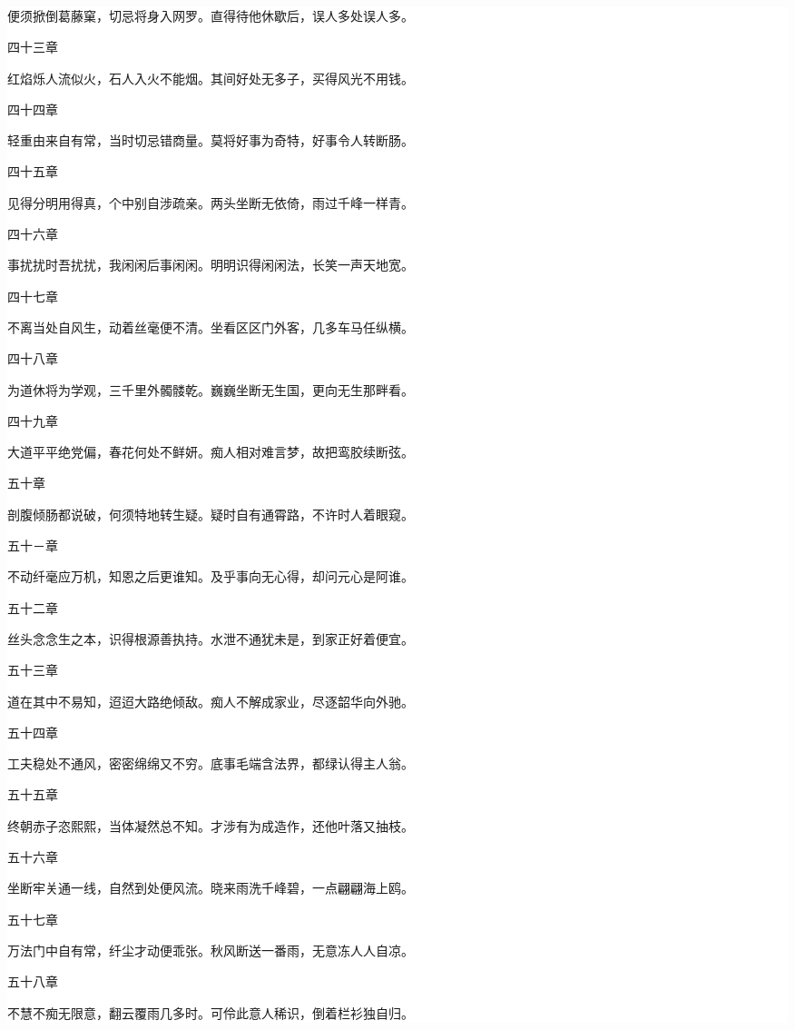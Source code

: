 便须掀倒葛藤窠，切忌将身入网罗。直得待他休歇后，误人多处误人多。  

四十三章  

红焰烁人流似火，石人入火不能烟。其间好处无多子，买得风光不用钱。  

四十四章  

轻重由来自有常，当时切忌错商量。莫将好事为奇特，好事令人转断肠。  

四十五章  

见得分明用得真，个中别自涉疏亲。两头坐断无依倚，雨过千峰一样青。  

四十六章  

事扰扰时吾扰扰，我闲闲后事闲闲。明明识得闲闲法，长笑一声天地宽。  

四十七章  

不离当处自风生，动着丝毫便不清。坐看区区门外客，几多车马任纵横。  

四十八章  

为道休将为学观，三千里外髑髅乾。巍巍坐断无生国，更向无生那畔看。  

四十九章  

大道平平绝党偏，春花何处不鲜妍。痴人相对难言梦，故把鸾胶续断弦。  

五十章  

剖腹倾肠都说破，何须特地转生疑。疑时自有通霄路，不许时人着眼窥。  

五十－章  

不动纤毫应万机，知恩之后更谁知。及乎事向无心得，却问元心是阿谁。  

五十二章  

丝头念念生之本，识得根源善执持。水泄不通犹未是，到家正好着便宜。  

五十三章  

道在其中不易知，迢迢大路绝倾敌。痴人不解成家业，尽逐韶华向外驰。  

五十四章  

工夫稳处不通风，密密绵绵又不穷。底事毛端含法界，都绿认得主人翁。  

五十五章  

终朝赤子恣熙熙，当体凝然总不知。才涉有为成造作，还他叶落又抽枝。  

五十六章  

坐断牢关通一线，自然到处便风流。晓来雨洗千峰碧，一点翩翩海上鸥。  

五十七章  

万法门中自有常，纤尘才动便乖张。秋风断送一番雨，无意冻人人自凉。  

五十八章  

不慧不痴无限意，翻云覆雨几多时。可伶此意人稀识，倒着栏衫独自归。  
